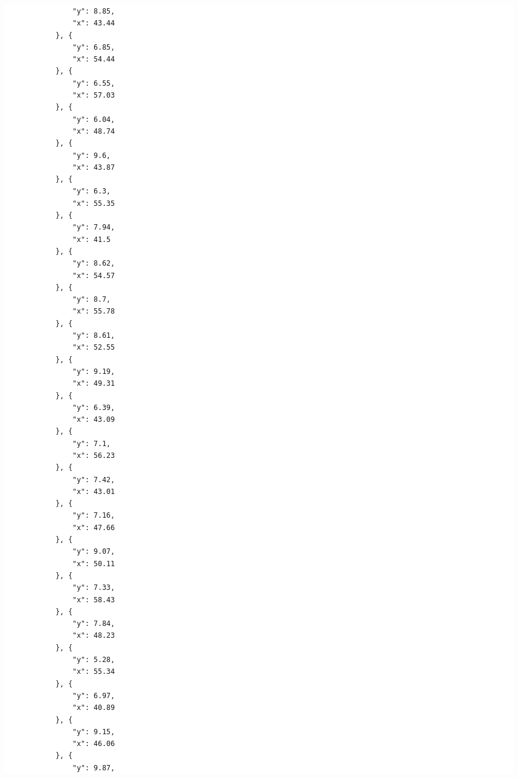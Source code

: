                     "y": 8.85,
                    "x": 43.44
                }, {
                    "y": 6.85,
                    "x": 54.44
                }, {
                    "y": 6.55,
                    "x": 57.03
                }, {
                    "y": 6.04,
                    "x": 48.74
                }, {
                    "y": 9.6,
                    "x": 43.87
                }, {
                    "y": 6.3,
                    "x": 55.35
                }, {
                    "y": 7.94,
                    "x": 41.5
                }, {
                    "y": 8.62,
                    "x": 54.57
                }, {
                    "y": 8.7,
                    "x": 55.78
                }, {
                    "y": 8.61,
                    "x": 52.55
                }, {
                    "y": 9.19,
                    "x": 49.31
                }, {
                    "y": 6.39,
                    "x": 43.09
                }, {
                    "y": 7.1,
                    "x": 56.23
                }, {
                    "y": 7.42,
                    "x": 43.01
                }, {
                    "y": 7.16,
                    "x": 47.66
                }, {
                    "y": 9.07,
                    "x": 50.11
                }, {
                    "y": 7.33,
                    "x": 58.43
                }, {
                    "y": 7.84,
                    "x": 48.23
                }, {
                    "y": 5.28,
                    "x": 55.34
                }, {
                    "y": 6.97,
                    "x": 40.89
                }, {
                    "y": 9.15,
                    "x": 46.06
                }, {
                    "y": 9.87,